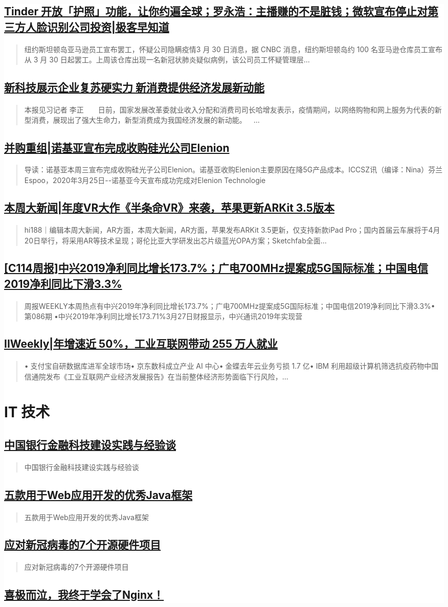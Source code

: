  ## [Tinder 开放「护照」功能，让你约遍全球；罗永浩：主播赚的不是脏钱；微软宣布停止对第三方人脸识别公司投资|极客早知道](http://mp.weixin.qq.com/s?src=11&timestamp=1585557004&ver=2247&signature=vTU20ZFNBlszmGnRdTWM2LYgOvaRCOXaowYjuJYx3GKY3lvEmUzbCXGmgEEScrFnV-Qw1BKYlzI1vXR6YNueFic5*AcHP5vQbxC8ub77Dl5CIOLLl-w2nGrgVX4SCg4u&new=1)
 > 纽约斯坦顿岛亚马逊员工宣布罢工，怀疑公司隐瞒疫情3 月 30 日消息，据 CNBC 消息，纽约斯坦顿岛约 100 名亚马逊仓库员工宣布从 3 月 30 日起罢工。上周该仓库出现一名新冠状肺炎疑似病例，该公司员工怀疑管理层...
 ## [新科技展示企业复苏硬实力 新消费提供经济发展新动能](http://mp.weixin.qq.com/s?src=11&timestamp=1585557004&ver=2247&signature=8eu6q2fxIHjr820-jlZiMQn4xIY7lAgAMYjZDiCpsxOrrQj4XLsuOOhuEa4Ss7z9ADbfB5a40QmshCQodgBx6Yd0lejeexBwguCt1cVcv-I=&new=1)
 > 本报见习记者 李正    日前，国家发展改革委就业收入分配和消费司司长哈增友表示，疫情期间，以网络购物和网上服务为代表的新型消费，展现出了强大生命力，新型消费成为我国经济发展的新动能。  ...
 ## [并购重组|诺基亚宣布完成收购硅光公司Elenion](http://mp.weixin.qq.com/s?src=11&timestamp=1585557004&ver=2247&signature=pM6M*TE4cpKUpdDRjHO0KBmlgytVDc9jZ*JEjDjsc*cI6EVbHS3VS29ZuKRSVi5prPAduQQ0nmIiPRkVj2gHniqI5cW4mdLqk65DEH0nT985LlM4hG0tEclHbF7z0a9W&new=1)
 > 导读：诺基亚本周三宣布完成收购硅光子公司Elenion。诺基亚收购Elenion主要原因在降5G产品成本。ICCSZ讯（编译：Nina）芬兰Espoo，2020年3月25日--诺基亚今天宣布成功完成对Elenion Technologie
 ## [本周大新闻|年度VR大作《半条命VR》来袭，苹果更新ARKit 3.5版本](http://mp.weixin.qq.com/s?src=11&timestamp=1585557004&ver=2247&signature=MkvpVnfnri73YBRPUD3VOmOGz57MFOSovhA3ZOW6ThEc7UAdYvzrXIiqAxLTPM9vBx97FtaJQcihWPKS2VltZK4J2xsWqctxJMaDZ63rZ6ncG-fM8oJV7mrblOgGZCd0&new=1)
 > hi188｜编辑本周大新闻，AR方面，本周大新闻，AR方面，苹果发布ARKit 3.5更新，仅支持新款iPad Pro；国内首届云车展将于4月20日举行，将采用AR等技术呈现；哥伦比亚大学研发出芯片级蓝光OPA方案；Sketchfab全面...
 ## [\[C114周报\]中兴2019净利同比增长173.7%；广电700MHz提案成5G国际标准；中国电信2019净利同比下滑3.3%](http://mp.weixin.qq.com/s?src=11&timestamp=1585557004&ver=2247&signature=OkfA45LNYJLon4fO9oGOj08OVGhAd9x0rUsDv3T2sWwO7cIiRpuoD358hKFNz2gnWvFzEOnXjBwyhuiujorO5EEOCPbI2SN3DpwZ-LUmsY8IJY0KFv7eVSRPQOuAPozw&new=1)
 > 周报WEEKLY本周热点有中兴2019年净利同比增长173.7%；广电700MHz提案成5G国际标准；中国电信2019净利同比下滑3.3%• 第086期 •中兴2019年净利同比增长173.71%3月27日财报显示，中兴通讯2019年实现营
 ## [IIWeekly|年增速近 50%，工业互联网带动 255 万人就业](http://mp.weixin.qq.com/s?src=11&timestamp=1585557004&ver=2247&signature=vTU20ZFNBlszmGnRdTWM2LYgOvaRCOXaowYjuJYx3GKCsjCsqd-ZaoytaRt3K*YhU2uH8Y*PI6d3YbmZPbyAyAW8-AjQ2PCpWh8OFohsW2SZQ9DarEAcWKCxLm2uuJWV&new=1)
 > • 支付宝自研数据库进军全球市场• 京东数科成立产业 AI 中心• 金蝶去年云业务亏损 1.7 亿• IBM 利用超级计算机筛选抗疫药物中国信通院发布《工业互联网产业经济发展报告》在当前整体经济形势面临下行风险，...
# IT 技术 
 ## [中国银行金融科技建设实践与经验谈](http://www.cioage.com/art/202003/613446.htm)
 > 中国银行金融科技建设实践与经验谈
 ## [五款用于Web应用开发的优秀Java框架](http://developer.51cto.com/art/202003/613390.htm)
 > 五款用于Web应用开发的优秀Java框架
 ## [应对新冠病毒的7个开源硬件项目](http://os.51cto.com/art/202003/613436.htm)
 > 应对新冠病毒的7个开源硬件项目
 ## [喜极而泣，我终于学会了Nginx！](http://developer.51cto.com/art/202003/613377.htm)